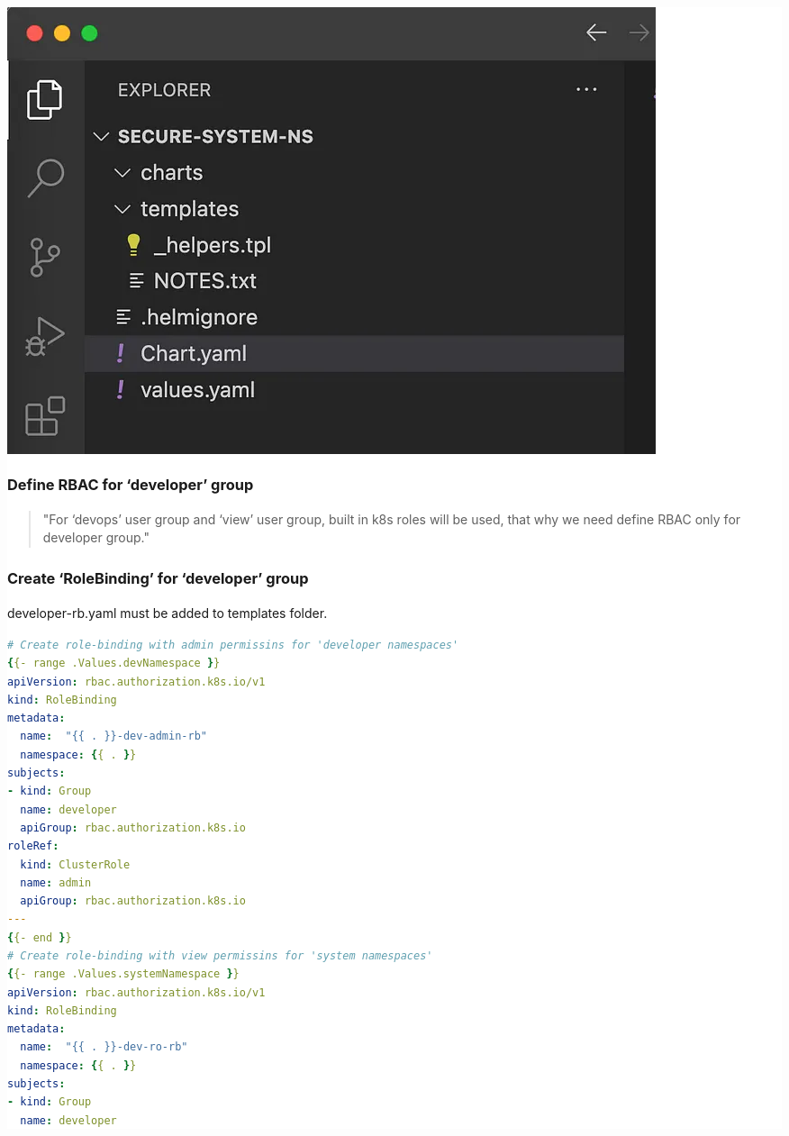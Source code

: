 <img src='/assets/images/k8s-security/k8s-ns-rbac/2.png' align='center'/> 

### Define RBAC for ‘developer’ group

> "For ‘devops’ user group and ‘view’ user group, built in k8s roles will be used, that why we need define RBAC only for developer group."

### Create ‘RoleBinding’ for ‘developer’ group

developer-rb.yaml must be added to templates folder.

```yaml
# Create role-binding with admin permissins for 'developer namespaces'
{{- range .Values.devNamespace }}
apiVersion: rbac.authorization.k8s.io/v1
kind: RoleBinding
metadata:
  name:  "{{ . }}-dev-admin-rb"
  namespace: {{ . }}
subjects:
- kind: Group
  name: developer
  apiGroup: rbac.authorization.k8s.io
roleRef:
  kind: ClusterRole
  name: admin
  apiGroup: rbac.authorization.k8s.io
---
{{- end }}
# Create role-binding with view permissins for 'system namespaces'
{{- range .Values.systemNamespace }}
apiVersion: rbac.authorization.k8s.io/v1
kind: RoleBinding
metadata:
  name:  "{{ . }}-dev-ro-rb"
  namespace: {{ . }}
subjects:
- kind: Group
  name: developer
```